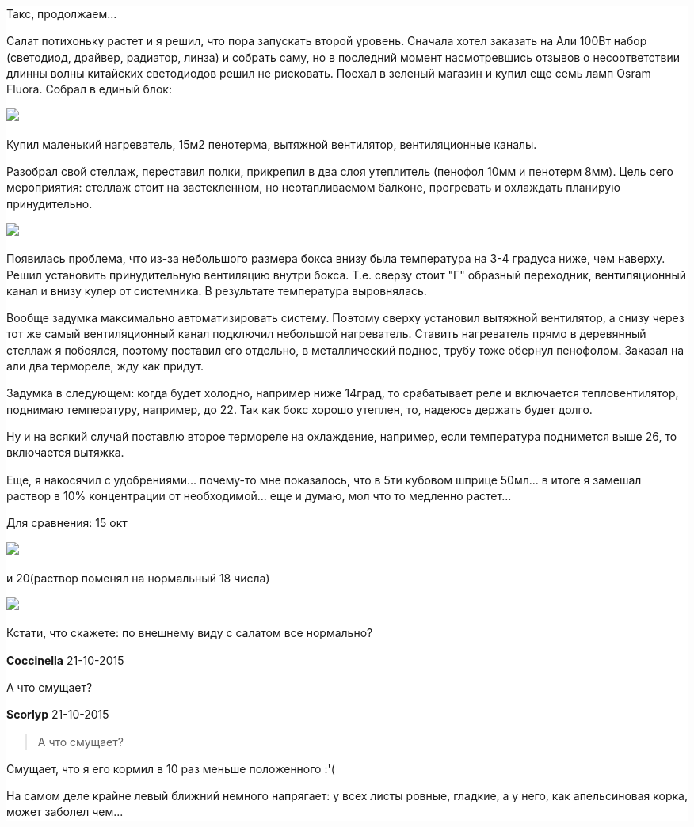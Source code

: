 Такс, продолжаем...

Салат потихоньку растет и я решил, что пора запускать второй уровень. Сначала хотел заказать на Али 100Вт набор (светодиод, драйвер, радиатор, линза) и собрать саму, но в последний момент насмотревшись отзывов о несоответствии длинны волны китайских светодиодов решил не рисковать. Поехал в зеленый магазин и купил еще семь ламп Osram Fluora. Собрал в единый блок: 

![](http://i68.fastpic.ru/big/2015/1021/39/aea20592668113537ff7de42aea5ff39.jpg)

Купил маленький нагреватель, 15м2 пенотерма, вытяжной вентилятор, вентиляционные каналы.

Разобрал свой стеллаж, переставил полки, прикрепил в два слоя утеплитель (пенофол 10мм и пенотерм 8мм). Цель сего мероприятия: стеллаж стоит на застекленном, но неотапливаемом балконе, прогревать и охлаждать планирую принудительно.

![](http://i66.fastpic.ru/big/2015/1021/86/ce69db957e477c89846535febb349586.jpg)

Появилась проблема, что из-за небольшого размера бокса внизу была температура на 3-4 градуса ниже, чем наверху. Решил установить принудительную вентиляцию внутри бокса. Т.е. сверзу стоит "Г" образный переходник, вентиляционный канал и внизу кулер от системника. В результате температура выровнялась.

Вообще задумка максимально автоматизировать систему. Поэтому сверху установил вытяжной вентилятор, а снизу через тот же самый вентиляционный канал подключил небольшой нагреватель. Ставить нагреватель прямо в деревянный стеллаж я побоялся, поэтому поставил его отдельно, в металлический поднос, трубу тоже обернул пенофолом. Заказал на али два термореле, жду как придут. 

Задумка в следующем: когда будет холодно, например ниже 14град, то срабатывает реле и включается тепловентилятор, поднимаю температуру, например, до 22. Так как бокс хорошо утеплен, то, надеюсь держать будет долго.

Ну и на всякий случай поставлю второе термореле на охлаждение, например, если температура поднимется выше 26, то включается вытяжка.

Еще, я накосячил с удобрениями... почему-то мне показалось, что в 5ти кубовом шприце 50мл... в итоге я замешал раствор в 10% концентрации от необходимой... еще и думаю, мол что то медленно растет...

Для сравнения: 15 окт 

![](http://i65.fastpic.ru/big/2015/1021/49/54b3a18e0685dc078626fc7b6dcb0449.jpg)

и 20(раствор поменял на нормальный 18 числа)

![](http://i66.fastpic.ru/big/2015/1021/6e/bc3df3241b6b2bc3b591f6b5d679876e.jpg)

Кстати, что скажете: по внешнему виду с салатом все нормально?


**Coccinella** 21-10-2015

А что смущает?


**Scorlyp** 21-10-2015

> А что смущает?

Смущает, что я его кормил в 10 раз меньше положенного :&#039;(

На самом деле крайне левый ближний немного напрягает: у всех листы ровные, гладкие, а у него, как апельсиновая корка, может заболел чем...
